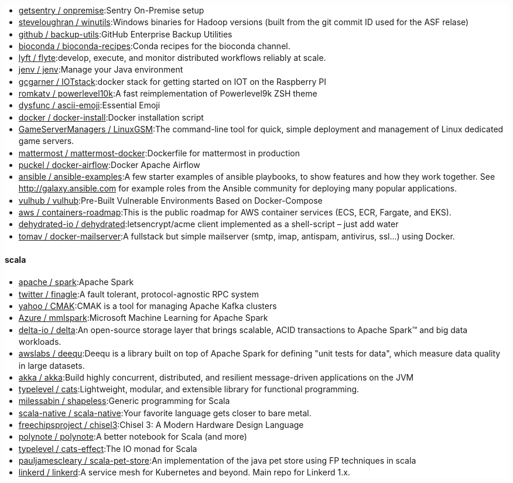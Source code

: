 * [getsentry / onpremise](https://github.com/getsentry/onpremise):Sentry On-Premise setup
* [steveloughran / winutils](https://github.com/steveloughran/winutils):Windows binaries for Hadoop versions (built from the git commit ID used for the ASF relase)
* [github / backup-utils](https://github.com/github/backup-utils):GitHub Enterprise Backup Utilities
* [bioconda / bioconda-recipes](https://github.com/bioconda/bioconda-recipes):Conda recipes for the bioconda channel.
* [lyft / flyte](https://github.com/lyft/flyte):develop, execute, and monitor distributed workflows reliably at scale.
* [jenv / jenv](https://github.com/jenv/jenv):Manage your Java environment
* [gcgarner / IOTstack](https://github.com/gcgarner/IOTstack):docker stack for getting started on IOT on the Raspberry PI
* [romkatv / powerlevel10k](https://github.com/romkatv/powerlevel10k):A fast reimplementation of Powerlevel9k ZSH theme
* [dysfunc / ascii-emoji](https://github.com/dysfunc/ascii-emoji):Essential Emoji
* [docker / docker-install](https://github.com/docker/docker-install):Docker installation script
* [GameServerManagers / LinuxGSM](https://github.com/GameServerManagers/LinuxGSM):The command-line tool for quick, simple deployment and management of Linux dedicated game servers.
* [mattermost / mattermost-docker](https://github.com/mattermost/mattermost-docker):Dockerfile for mattermost in production
* [puckel / docker-airflow](https://github.com/puckel/docker-airflow):Docker Apache Airflow
* [ansible / ansible-examples](https://github.com/ansible/ansible-examples):A few starter examples of ansible playbooks, to show features and how they work together. See http://galaxy.ansible.com for example roles from the Ansible community for deploying many popular applications.
* [vulhub / vulhub](https://github.com/vulhub/vulhub):Pre-Built Vulnerable Environments Based on Docker-Compose
* [aws / containers-roadmap](https://github.com/aws/containers-roadmap):This is the public roadmap for AWS container services (ECS, ECR, Fargate, and EKS).
* [dehydrated-io / dehydrated](https://github.com/dehydrated-io/dehydrated):letsencrypt/acme client implemented as a shell-script – just add water
* [tomav / docker-mailserver](https://github.com/tomav/docker-mailserver):A fullstack but simple mailserver (smtp, imap, antispam, antivirus, ssl...) using Docker.

#### scala
* [apache / spark](https://github.com/apache/spark):Apache Spark
* [twitter / finagle](https://github.com/twitter/finagle):A fault tolerant, protocol-agnostic RPC system
* [yahoo / CMAK](https://github.com/yahoo/CMAK):CMAK is a tool for managing Apache Kafka clusters
* [Azure / mmlspark](https://github.com/Azure/mmlspark):Microsoft Machine Learning for Apache Spark
* [delta-io / delta](https://github.com/delta-io/delta):An open-source storage layer that brings scalable, ACID transactions to Apache Spark™ and big data workloads.
* [awslabs / deequ](https://github.com/awslabs/deequ):Deequ is a library built on top of Apache Spark for defining "unit tests for data", which measure data quality in large datasets.
* [akka / akka](https://github.com/akka/akka):Build highly concurrent, distributed, and resilient message-driven applications on the JVM
* [typelevel / cats](https://github.com/typelevel/cats):Lightweight, modular, and extensible library for functional programming.
* [milessabin / shapeless](https://github.com/milessabin/shapeless):Generic programming for Scala
* [scala-native / scala-native](https://github.com/scala-native/scala-native):Your favorite language gets closer to bare metal.
* [freechipsproject / chisel3](https://github.com/freechipsproject/chisel3):Chisel 3: A Modern Hardware Design Language
* [polynote / polynote](https://github.com/polynote/polynote):A better notebook for Scala (and more)
* [typelevel / cats-effect](https://github.com/typelevel/cats-effect):The IO monad for Scala
* [pauljamescleary / scala-pet-store](https://github.com/pauljamescleary/scala-pet-store):An implementation of the java pet store using FP techniques in scala
* [linkerd / linkerd](https://github.com/linkerd/linkerd):A service mesh for Kubernetes and beyond. Main repo for Linkerd 1.x.
